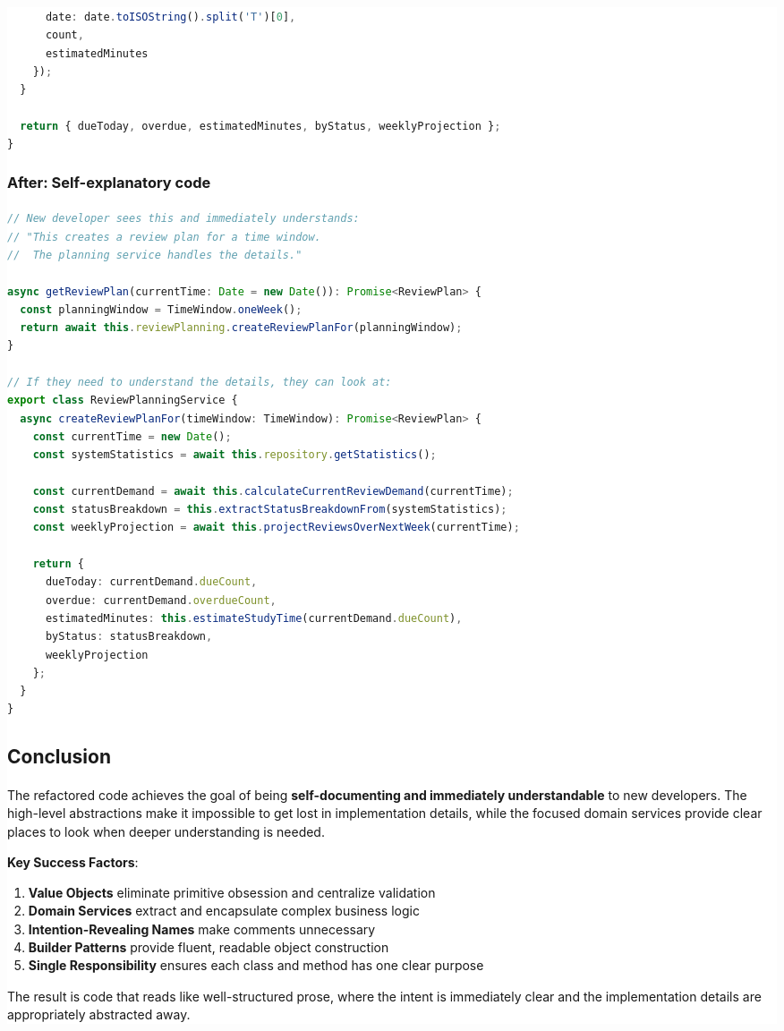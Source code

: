 ```typescript
      date: date.toISOString().split('T')[0],
      count,
      estimatedMinutes
    });
  }

  return { dueToday, overdue, estimatedMinutes, byStatus, weeklyProjection };
}
```

### After: Self-explanatory code
```typescript
// New developer sees this and immediately understands:
// "This creates a review plan for a time window. 
//  The planning service handles the details."

async getReviewPlan(currentTime: Date = new Date()): Promise<ReviewPlan> {
  const planningWindow = TimeWindow.oneWeek();
  return await this.reviewPlanning.createReviewPlanFor(planningWindow);
}

// If they need to understand the details, they can look at:
export class ReviewPlanningService {
  async createReviewPlanFor(timeWindow: TimeWindow): Promise<ReviewPlan> {
    const currentTime = new Date();
    const systemStatistics = await this.repository.getStatistics();
    
    const currentDemand = await this.calculateCurrentReviewDemand(currentTime);
    const statusBreakdown = this.extractStatusBreakdownFrom(systemStatistics);
    const weeklyProjection = await this.projectReviewsOverNextWeek(currentTime);
    
    return {
      dueToday: currentDemand.dueCount,
      overdue: currentDemand.overdueCount,
      estimatedMinutes: this.estimateStudyTime(currentDemand.dueCount),
      byStatus: statusBreakdown,
      weeklyProjection
    };
  }
}
```

## Conclusion

The refactored code achieves the goal of being **self-documenting and immediately understandable** to new developers. The high-level abstractions make it impossible to get lost in implementation details, while the focused domain services provide clear places to look when deeper understanding is needed.

**Key Success Factors**:
1. **Value Objects** eliminate primitive obsession and centralize validation
2. **Domain Services** extract and encapsulate complex business logic
3. **Intention-Revealing Names** make comments unnecessary
4. **Builder Patterns** provide fluent, readable object construction
5. **Single Responsibility** ensures each class and method has one clear purpose

The result is code that reads like well-structured prose, where the intent is immediately clear and the implementation details are appropriately abstracted away.